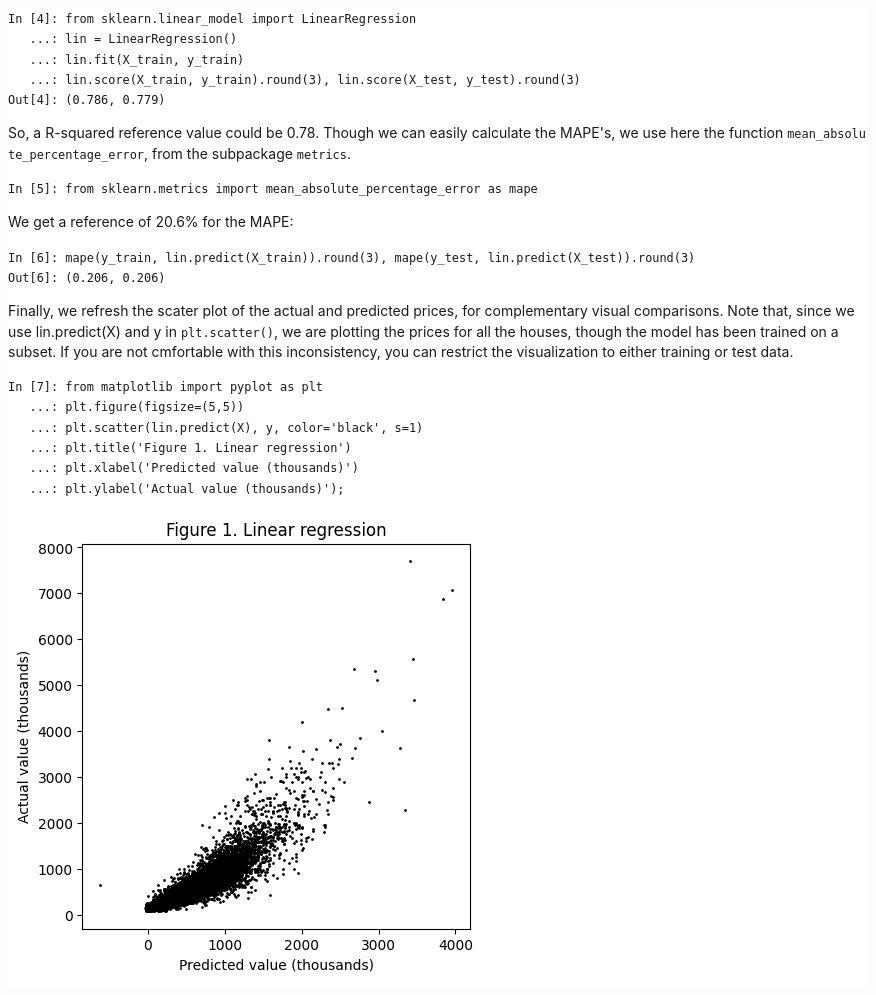 ```
In [4]: from sklearn.linear_model import LinearRegression
   ...: lin = LinearRegression()
   ...: lin.fit(X_train, y_train)
   ...: lin.score(X_train, y_train).round(3), lin.score(X_test, y_test).round(3)
Out[4]: (0.786, 0.779)
```

So, a R-squared reference value could be 0.78. Though we can easily calculate the MAPE's, we use here the function `mean_absolute_percentage_error`, from the subpackage `metrics`.

```
In [5]: from sklearn.metrics import mean_absolute_percentage_error as mape
```

We get a reference of 20.6% for the MAPE:

```
In [6]: mape(y_train, lin.predict(X_train)).round(3), mape(y_test, lin.predict(X_test)).round(3)
Out[6]: (0.206, 0.206)
```

Finally, we refresh the scater plot of the actual and predicted prices, for complementary visual comparisons. Note that, since we use lin.predict(X) and y in `plt.scatter()`, we are plotting the prices for all the houses, though the model has been trained on a subset. If you are not cmfortable with this inconsistency, you can restrict the visualization to either training or test data.

```
In [7]: from matplotlib import pyplot as plt
   ...: plt.figure(figsize=(5,5))
   ...: plt.scatter(lin.predict(X), y, color='black', s=1)
   ...: plt.title('Figure 1. Linear regression')
   ...: plt.xlabel('Predicted value (thousands)')
   ...: plt.ylabel('Actual value (thousands)');
```

![](https://github.com/cinnData/MLearning/blob/main/Figures/mle-08.1.png)
